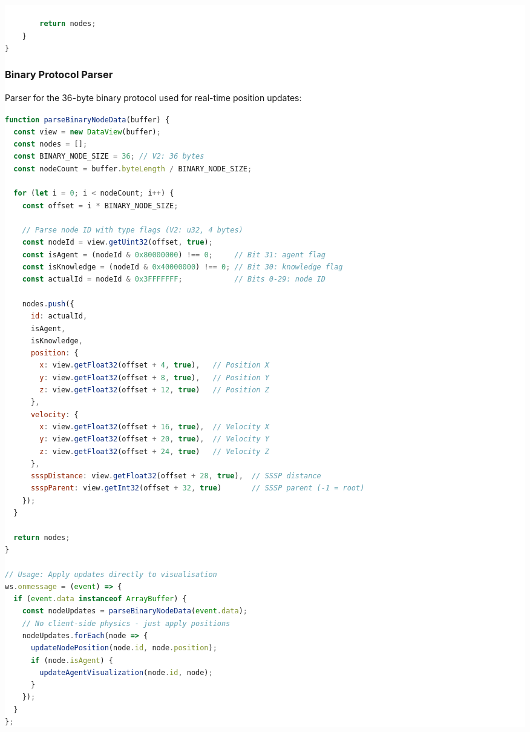 ```typescript

        return nodes;
    }
}
```

### Binary Protocol Parser

Parser for the 36-byte binary protocol used for real-time position updates:

```javascript
function parseBinaryNodeData(buffer) {
  const view = new DataView(buffer);
  const nodes = [];
  const BINARY_NODE_SIZE = 36; // V2: 36 bytes
  const nodeCount = buffer.byteLength / BINARY_NODE_SIZE;

  for (let i = 0; i < nodeCount; i++) {
    const offset = i * BINARY_NODE_SIZE;

    // Parse node ID with type flags (V2: u32, 4 bytes)
    const nodeId = view.getUint32(offset, true);
    const isAgent = (nodeId & 0x80000000) !== 0;     // Bit 31: agent flag
    const isKnowledge = (nodeId & 0x40000000) !== 0; // Bit 30: knowledge flag
    const actualId = nodeId & 0x3FFFFFFF;            // Bits 0-29: node ID

    nodes.push({
      id: actualId,
      isAgent,
      isKnowledge,
      position: {
        x: view.getFloat32(offset + 4, true),   // Position X
        y: view.getFloat32(offset + 8, true),   // Position Y
        z: view.getFloat32(offset + 12, true)   // Position Z
      },
      velocity: {
        x: view.getFloat32(offset + 16, true),  // Velocity X
        y: view.getFloat32(offset + 20, true),  // Velocity Y
        z: view.getFloat32(offset + 24, true)   // Velocity Z
      },
      ssspDistance: view.getFloat32(offset + 28, true),  // SSSP distance
      ssspParent: view.getInt32(offset + 32, true)       // SSSP parent (-1 = root)
    });
  }

  return nodes;
}

// Usage: Apply updates directly to visualisation
ws.onmessage = (event) => {
  if (event.data instanceof ArrayBuffer) {
    const nodeUpdates = parseBinaryNodeData(event.data);
    // No client-side physics - just apply positions
    nodeUpdates.forEach(node => {
      updateNodePosition(node.id, node.position);
      if (node.isAgent) {
        updateAgentVisualization(node.id, node);
      }
    });
  }
};
```

